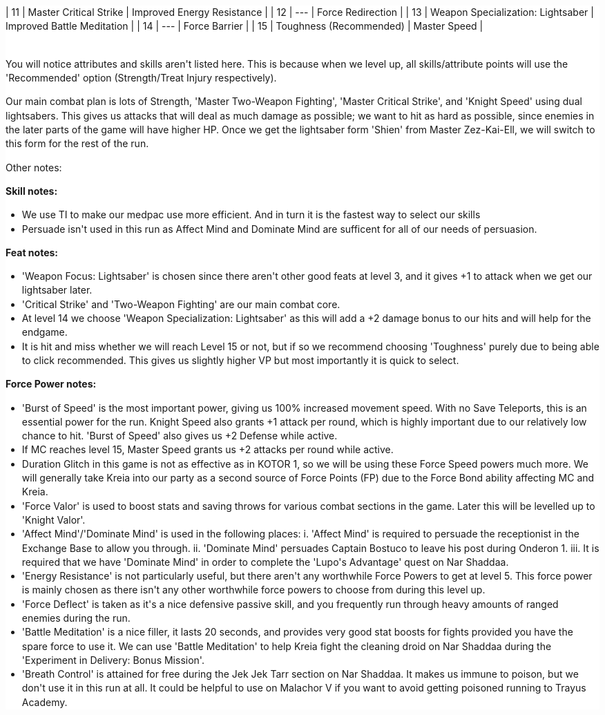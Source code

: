 | 11 | Master Critical Strike | Improved Energy Resistance |
| 12 | --- | Force Redirection |
| 13 | Weapon Specialization: Lightsaber | Improved Battle Meditation |
| 14 | --- | Force Barrier |
| 15 | Toughness (Recommended) | Master Speed |

<br>
You will notice attributes and skills aren't listed here. This is because when we level up, all skills/attribute points will use the 'Recommended' option (Strength/Treat Injury respectively).

Our main combat plan is lots of Strength, 'Master Two-Weapon Fighting', 'Master Critical Strike', and 'Knight Speed' using dual lightsabers. This gives us attacks that will deal as much damage as possible; we want to hit as hard as possible, since enemies in the later parts of the game will have higher HP. Once we get the lightsaber form 'Shien' from Master Zez-Kai-Ell, we will switch to this form for the rest of the run.

Other notes:

**Skill notes:**
- We use TI to make our medpac use more efficient. And in turn it is the fastest way to select our skills
- Persuade isn't used in this run as Affect Mind and Dominate Mind are sufficent for all of our needs of persuasion.

**Feat notes:**
- 'Weapon Focus: Lightsaber' is chosen since there aren't other good feats at level 3, and it gives +1 to attack when we get our lightsaber later.
- 'Critical Strike' and 'Two-Weapon Fighting' are our main combat core.
- At level 14 we choose 'Weapon Specialization: Lightsaber' as this will add a +2 damage bonus to our hits and will help for the endgame.
- It is hit and miss whether we will reach Level 15 or not, but if so we recommend choosing 'Toughness' purely due to being able to click recommended. This gives us slightly higher VP but most importantly it is quick to select.

**Force Power notes:**
- 'Burst of Speed' is the most important power, giving us 100% increased movement speed. With no Save Teleports, this is an essential power for the run. Knight Speed also grants +1 attack per round, which is highly important due to our relatively low chance to hit. 'Burst of Speed' also gives us +2 Defense while active.
- If MC reaches level 15, Master Speed grants us +2 attacks per round while active.
- Duration Glitch in this game is not as effective as in KOTOR 1, so we will be using these Force Speed powers much more. We will generally take Kreia into our party as a second source of Force Points (FP) due to the Force Bond ability affecting MC and Kreia.
- 'Force Valor' is used to boost stats and saving throws for various combat sections in the game. Later this will be levelled up to 'Knight Valor'.
- 'Affect Mind'/'Dominate Mind' is used in the following places:
	i. 'Affect Mind' is required to persuade the receptionist in the Exchange Base to allow you through.
	ii. 'Dominate Mind' persuades Captain Bostuco to leave his post during Onderon 1.
	iii. It is required that we have 'Dominate Mind' in order to complete the 'Lupo's Advantage' quest on Nar Shaddaa.
- 'Energy Resistance' is not particularly useful, but there aren't any worthwhile Force Powers to get at level 5. This force power is mainly chosen as there isn't any other worthwhile force powers to choose from during this level up.
- 'Force Deflect' is taken as it's a nice defensive passive skill, and you frequently run through heavy amounts of ranged enemies during the run.
- 'Battle Meditation' is a nice filler, it lasts 20 seconds, and provides very good stat boosts for fights provided you have the spare force to use it. We can use 'Battle Meditation' to help Kreia fight the cleaning droid on Nar Shaddaa during the 'Experiment in Delivery: Bonus Mission'.
- 'Breath Control' is attained for free during the Jek Jek Tarr section on Nar Shaddaa. It makes us immune to poison, but we don't use it in this run at all. It could be helpful to use on Malachor V if you want to avoid getting poisoned running to Trayus Academy.